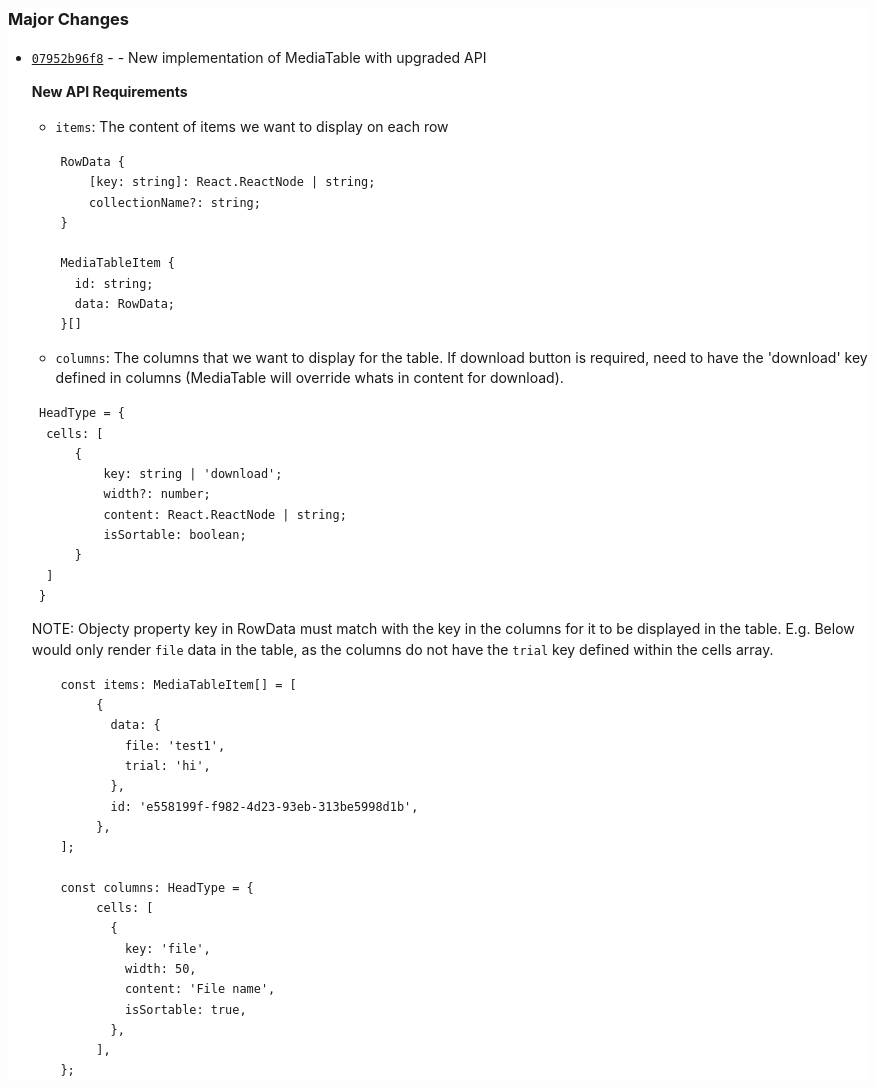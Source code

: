 ### Major Changes

- [`07952b96f8`](https://bitbucket.org/atlassian/atlassian-frontend/commits/07952b96f8) - - New implementation of MediaTable with upgraded API

  **New API Requirements**

  - `items`: The content of items we want to display on each row

  ```
      RowData {
          [key: string]: React.ReactNode | string;
          collectionName?: string;
      }

      MediaTableItem {
        id: string;
        data: RowData;
      }[]
  ```

  - `columns`: The columns that we want to display for the table. If download button is required, need to have the 'download' key defined in columns (MediaTable will override whats in content for download).

  ```
   HeadType = {
   	cells: [
   		{
   			key: string | 'download';
   			width?: number;
   			content: React.ReactNode | string;
   			isSortable: boolean;
   		}
   	]
   }
  ```

  NOTE: Objecty property key in RowData must match with the key in the columns for it to be displayed in the table.
  E.g. Below would only render `file` data in the table, as the columns do not have the `trial` key defined within the cells array.

  ```
      const items: MediaTableItem[] = [
           {
             data: {
               file: 'test1',
               trial: 'hi',
             },
             id: 'e558199f-f982-4d23-93eb-313be5998d1b',
           },
      ];

      const columns: HeadType = {
           cells: [
             {
               key: 'file',
               width: 50,
               content: 'File name',
               isSortable: true,
             },
           ],
      };
  ```
